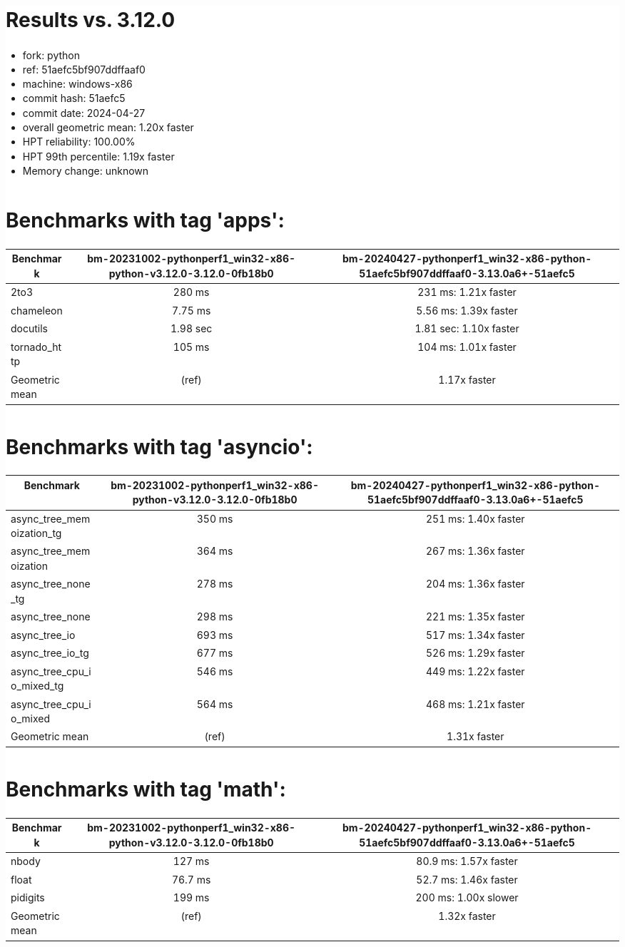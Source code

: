 # Results vs. 3.12.0

- fork: python
- ref: 51aefc5bf907ddffaaf0
- machine: windows-x86
- commit hash: 51aefc5
- commit date: 2024-04-27
- overall geometric mean: 1.20x faster
- HPT reliability: 100.00%
- HPT 99th percentile: 1.19x faster
- Memory change: unknown

Benchmarks with tag 'apps':
===========================

| Benchmark      | bm-20231002-pythonperf1_win32-x86-python-v3.12.0-3.12.0-0fb18b0 | bm-20240427-pythonperf1_win32-x86-python-51aefc5bf907ddffaaf0-3.13.0a6+-51aefc5 |
|----------------|:---------------------------------------------------------------:|:-------------------------------------------------------------------------------:|
| 2to3           | 280 ms                                                          | 231 ms: 1.21x faster                                                            |
| chameleon      | 7.75 ms                                                         | 5.56 ms: 1.39x faster                                                           |
| docutils       | 1.98 sec                                                        | 1.81 sec: 1.10x faster                                                          |
| tornado_http   | 105 ms                                                          | 104 ms: 1.01x faster                                                            |
| Geometric mean | (ref)                                                           | 1.17x faster                                                                    |

Benchmarks with tag 'asyncio':
==============================

| Benchmark                  | bm-20231002-pythonperf1_win32-x86-python-v3.12.0-3.12.0-0fb18b0 | bm-20240427-pythonperf1_win32-x86-python-51aefc5bf907ddffaaf0-3.13.0a6+-51aefc5 |
|----------------------------|:---------------------------------------------------------------:|:-------------------------------------------------------------------------------:|
| async_tree_memoization_tg  | 350 ms                                                          | 251 ms: 1.40x faster                                                            |
| async_tree_memoization     | 364 ms                                                          | 267 ms: 1.36x faster                                                            |
| async_tree_none_tg         | 278 ms                                                          | 204 ms: 1.36x faster                                                            |
| async_tree_none            | 298 ms                                                          | 221 ms: 1.35x faster                                                            |
| async_tree_io              | 693 ms                                                          | 517 ms: 1.34x faster                                                            |
| async_tree_io_tg           | 677 ms                                                          | 526 ms: 1.29x faster                                                            |
| async_tree_cpu_io_mixed_tg | 546 ms                                                          | 449 ms: 1.22x faster                                                            |
| async_tree_cpu_io_mixed    | 564 ms                                                          | 468 ms: 1.21x faster                                                            |
| Geometric mean             | (ref)                                                           | 1.31x faster                                                                    |

Benchmarks with tag 'math':
===========================

| Benchmark      | bm-20231002-pythonperf1_win32-x86-python-v3.12.0-3.12.0-0fb18b0 | bm-20240427-pythonperf1_win32-x86-python-51aefc5bf907ddffaaf0-3.13.0a6+-51aefc5 |
|----------------|:---------------------------------------------------------------:|:-------------------------------------------------------------------------------:|
| nbody          | 127 ms                                                          | 80.9 ms: 1.57x faster                                                           |
| float          | 76.7 ms                                                         | 52.7 ms: 1.46x faster                                                           |
| pidigits       | 199 ms                                                          | 200 ms: 1.00x slower                                                            |
| Geometric mean | (ref)                                                           | 1.32x faster                                                                    |
